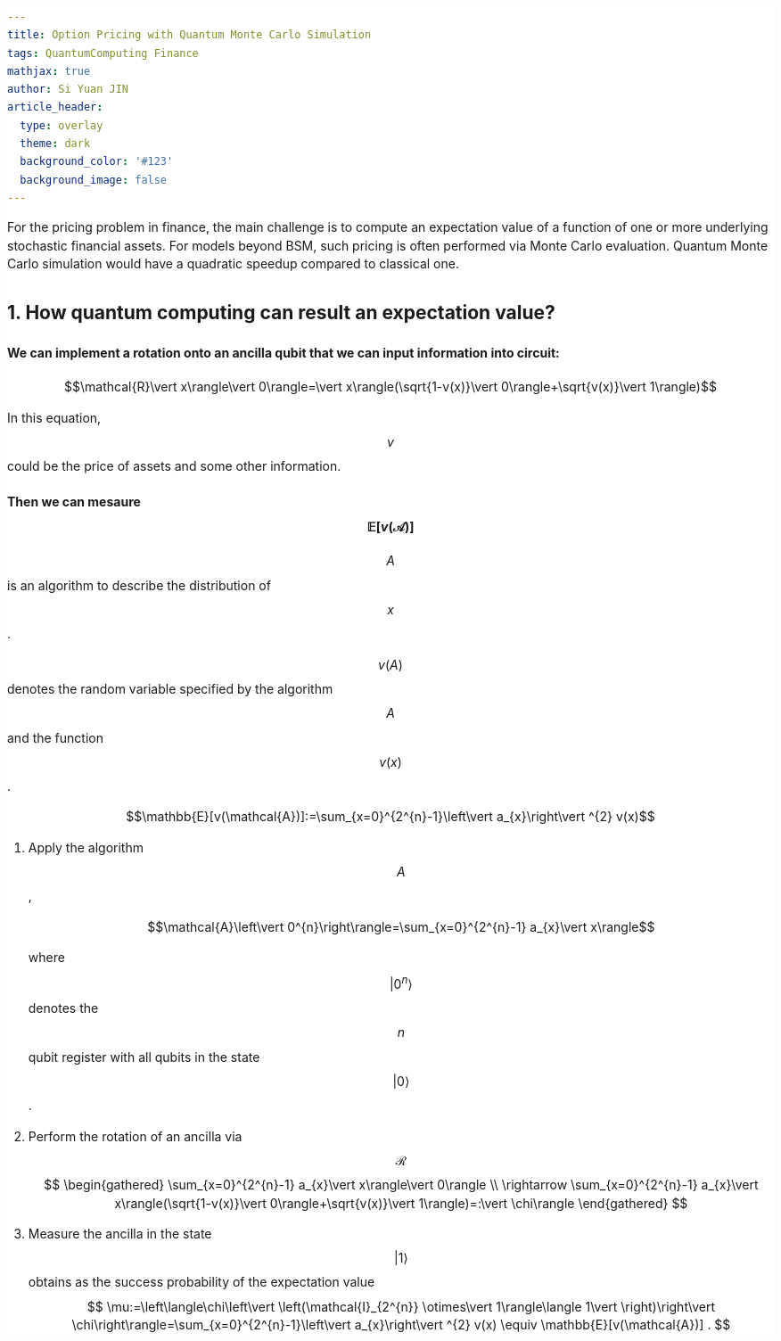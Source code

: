 ```yaml
---
title: Option Pricing with Quantum Monte Carlo Simulation
tags: QuantumComputing Finance
mathjax: true
author: Si Yuan JIN
article_header:
  type: overlay
  theme: dark
  background_color: '#123'
  background_image: false
---
```


For the pricing problem in finance, the main challenge is to compute an expectation value of a function of one or more underlying stochastic financial assets. For models beyond BSM, such pricing is often performed via Monte Carlo evaluation. Quantum Monte Carlo simulation would have a quadratic speedup compared to classical one.

## 1. How quantum computing can result an expectation value?

#### We can implement a rotation onto an ancilla qubit that we can input information into circuit:

$$\mathcal{R}\vert x\rangle\vert 0\rangle=\vert x\rangle(\sqrt{1-v(x)}\vert 0\rangle+\sqrt{v(x)}\vert 1\rangle)$$

In this equation, $$v$$ could be the price of assets and some other information.

#### Then we can mesaure $$\mathbb{E}[v(\mathcal{A})]$$
$$A$$ is an algorithm to describe the distribution of $$x$$.

$$v(A)$$ denotes the random variable specified by the algorithm $$A$$ and the function $$v(x)$$.

$$\mathbb{E}[v(\mathcal{A})]:=\sum_{x=0}^{2^{n}-1}\left\vert a_{x}\right\vert ^{2} v(x)$$


1. Apply the algorithm $$A$$, 
   
   $$\mathcal{A}\left\vert 0^{n}\right\rangle=\sum_{x=0}^{2^{n}-1} a_{x}\vert x\rangle$$
   
   where $$\left\vert 0^{n}\right\rangle$$ denotes the $$n$$ qubit register with all qubits in the state $$\vert 0\rangle$$. 
2. Perform the rotation of an ancilla via $$\mathcal{R}$$
  $$
  \begin{gathered}
  \sum_{x=0}^{2^{n}-1} a_{x}\vert x\rangle\vert 0\rangle \\
  \rightarrow \sum_{x=0}^{2^{n}-1} a_{x}\vert x\rangle(\sqrt{1-v(x)}\vert 0\rangle+\sqrt{v(x)}\vert 1\rangle)=:\vert \chi\rangle
  \end{gathered}
  $$
3. Measure the ancilla in the state $$\vert 1 \rangle$$ obtains as the success probability of the expectation value
  $$
  \mu:=\left\langle\chi\left\vert \left(\mathcal{I}_{2^{n}} \otimes\vert 1\rangle\langle 1\vert \right)\right\vert  \chi\right\rangle=\sum_{x=0}^{2^{n}-1}\left\vert a_{x}\right\vert ^{2} v(x) \equiv \mathbb{E}[v(\mathcal{A})] .
  $$
